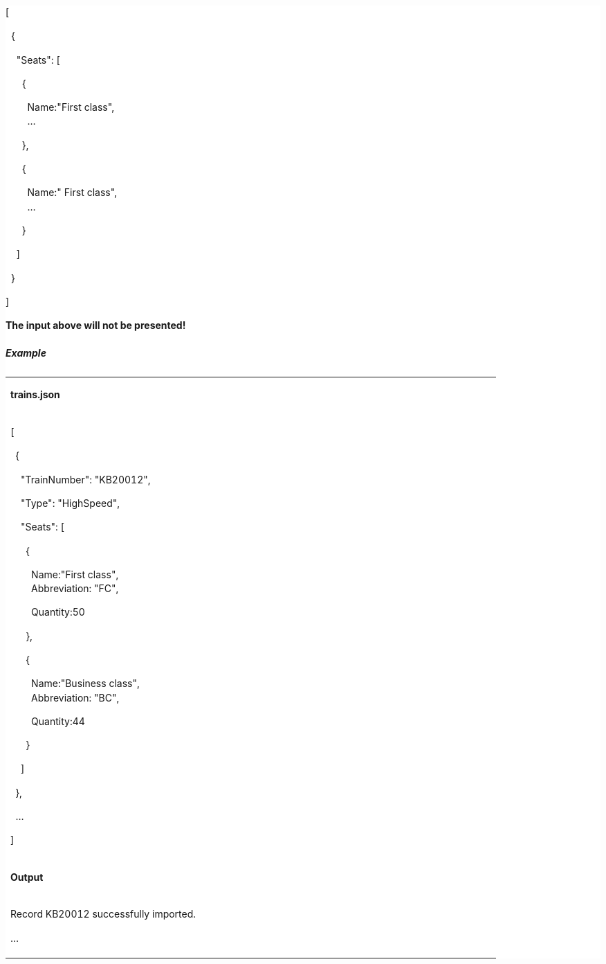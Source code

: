<tr>
<td width="514">
<p>[</p>
<p>&nbsp; {</p>
<p>&nbsp;&nbsp;&nbsp; "Seats": [</p>
<p>&nbsp;&nbsp;&nbsp;&nbsp;&nbsp; {</p>
<p>&nbsp;&nbsp;&nbsp;&nbsp;&nbsp;&nbsp;&nbsp; Name:"First class", <br /> &nbsp;&nbsp;&nbsp;&nbsp;&nbsp;&nbsp;&nbsp; &hellip;</p>
<p>&nbsp;&nbsp;&nbsp;&nbsp;&nbsp; },</p>
<p>&nbsp;&nbsp;&nbsp;&nbsp;&nbsp; {</p>
<p>&nbsp;&nbsp;&nbsp;&nbsp;&nbsp;&nbsp;&nbsp; Name:" First class", <br /> &nbsp;&nbsp;&nbsp;&nbsp;&nbsp;&nbsp;&nbsp; &hellip;</p>
<p>&nbsp;&nbsp;&nbsp;&nbsp;&nbsp; }</p>
<p>&nbsp;&nbsp;&nbsp; ]</p>
<p>&nbsp; }</p>
<p>]</p>
</td>
</tr>
</tbody>
</table>
<p><strong>The input above will not be presented!</strong></p>
<h5>Example</h5>
<table width="695">
<tbody>
<tr>
<td width="695">
<p><strong>trains</strong><strong>.json</strong></p>
</td>
</tr>
<tr>
<td width="695">
<p>[</p>
<p>&nbsp; {</p>
<p>&nbsp;&nbsp;&nbsp; "TrainNumber": "KB20012",</p>
<p>&nbsp;&nbsp;&nbsp; "Type": "HighSpeed",</p>
<p>&nbsp;&nbsp;&nbsp; "Seats": [</p>
<p>&nbsp;&nbsp;&nbsp;&nbsp;&nbsp; {</p>
<p>&nbsp;&nbsp;&nbsp;&nbsp;&nbsp;&nbsp;&nbsp; Name:"First class", <br /> &nbsp;&nbsp;&nbsp;&nbsp;&nbsp;&nbsp;&nbsp; Abbreviation: "FC",</p>
<p>&nbsp;&nbsp;&nbsp;&nbsp;&nbsp;&nbsp;&nbsp; Quantity:50</p>
<p>&nbsp;&nbsp;&nbsp;&nbsp;&nbsp; },</p>
<p>&nbsp;&nbsp;&nbsp;&nbsp;&nbsp; {</p>
<p>&nbsp;&nbsp;&nbsp;&nbsp;&nbsp;&nbsp;&nbsp; Name:"Business class", <br /> &nbsp;&nbsp;&nbsp;&nbsp;&nbsp;&nbsp;&nbsp; Abbreviation: "BC",</p>
<p>&nbsp;&nbsp;&nbsp;&nbsp;&nbsp;&nbsp;&nbsp; Quantity:44</p>
<p>&nbsp;&nbsp;&nbsp;&nbsp;&nbsp; }</p>
<p>&nbsp;&nbsp;&nbsp; ]</p>
<p>&nbsp; },</p>
<p>&nbsp; &hellip;</p>
<p>]</p>
</td>
</tr>
<tr>
<td width="695">
<p><strong>Output</strong></p>
</td>
</tr>
<tr>
<td width="695">
<p>Record KB20012 successfully imported.</p>
<p>&hellip;</p>
</td>
</tr>
</tbody>